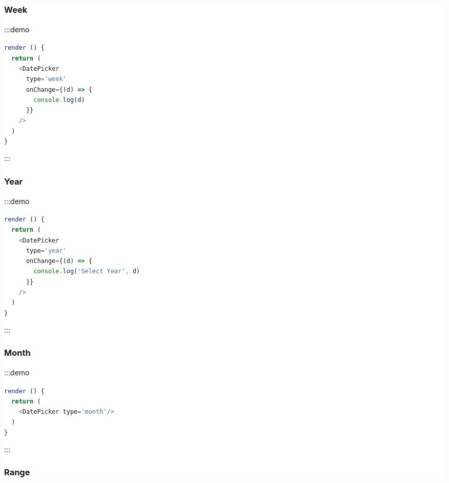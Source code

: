 

### Week

:::demo


```js
render () {
  return (
    <DatePicker
      type='week' 
      onChange={(d) => {
        console.log(d)
      }}
    />
  )
}
```
:::


### Year

:::demo


```js
render () {
  return (
    <DatePicker
      type='year'
      onChange={(d) => {
        console.log('Select Year', d)
      }}
    />
  )
}
```
:::


### Month

:::demo

```js
render () {
  return (
    <DatePicker type='month'/>
  )
}
```
:::


### Range
